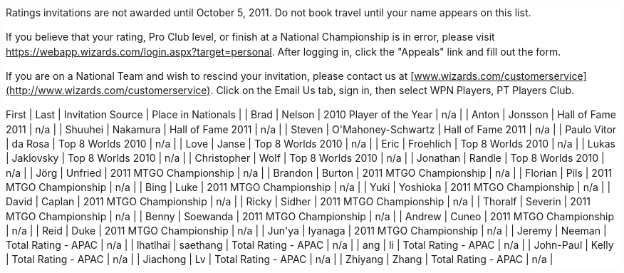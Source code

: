 Ratings invitations are not awarded until October 5, 2011. Do not book travel until your name appears on this list. 

If you believe that your rating, Pro Club level, or finish at a National Championship is in error, please visit <https://webapp.wizards.com/login.aspx?target=personal>. After logging in, click the "Appeals" link and fill out the form.

If you are on a National Team and wish to rescind your invitation, please contact us at [www.wizards.com/customerservice](http://www.wizards.com/customerservice). Click on the Email Us tab, sign in, then select WPN Players, PT Players Club.




 First |
 Last |
 Invitation Source |
 Place in Nationals  |
| Brad | Nelson | 2010 Player of the Year | n/a  |
| Anton | Jonsson | Hall of Fame 2011 | n/a  |
| Shuuhei | Nakamura | Hall of Fame 2011 | n/a  |
| Steven | O'Mahoney-Schwartz | Hall of Fame 2011 | n/a  |
| Paulo Vitor | da Rosa | Top 8 Worlds 2010 | n/a  |
| Love | Janse | Top 8 Worlds 2010 | n/a  |
| Eric | Froehlich | Top 8 Worlds 2010 | n/a  |
| Lukas | Jaklovsky | Top 8 Worlds 2010 | n/a  |
| Christopher | Wolf | Top 8 Worlds 2010 | n/a  |
| Jonathan | Randle | Top 8 Worlds 2010 | n/a  |
| Jörg | Unfried | 2011 MTGO Championship | n/a  |
| Brandon | Burton | 2011 MTGO Championship | n/a  |
| Florian | Pils | 2011 MTGO Championship | n/a  |
| Bing | Luke | 2011 MTGO Championship | n/a  |
| Yuki | Yoshioka | 2011 MTGO Championship | n/a  |
| David | Caplan | 2011 MTGO Championship | n/a  |
| Ricky | Sidher | 2011 MTGO Championship | n/a  |
| Thoralf | Severin | 2011 MTGO Championship | n/a  |
| Benny  | Soewanda | 2011 MTGO Championship | n/a  |
| Andrew | Cuneo | 2011 MTGO Championship | n/a  |
| Reid | Duke | 2011 MTGO Championship | n/a  |
| Jun'ya | Iyanaga | 2011 MTGO Championship | n/a  |
| Jeremy | Neeman | Total Rating - APAC | n/a  |
| lhatlhai | saethang | Total Rating - APAC | n/a  |
| ang | li | Total Rating - APAC | n/a  |
| John-Paul | Kelly | Total Rating - APAC | n/a  |
| Jiachong | Lv | Total Rating - APAC | n/a  |
| Zhiyang | Zhang | Total Rating - APAC | n/a  |